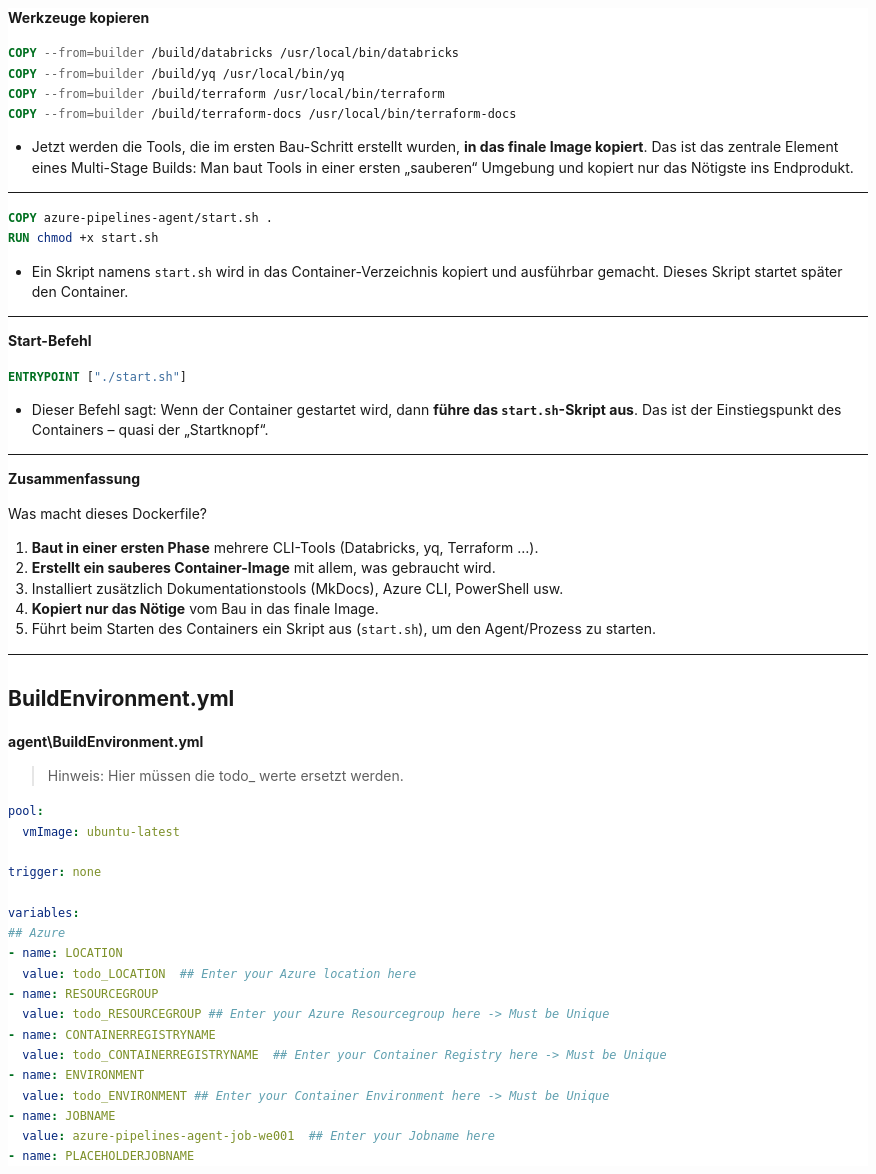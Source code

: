 
**Werkzeuge kopieren**

```dockerfile
COPY --from=builder /build/databricks /usr/local/bin/databricks
COPY --from=builder /build/yq /usr/local/bin/yq
COPY --from=builder /build/terraform /usr/local/bin/terraform
COPY --from=builder /build/terraform-docs /usr/local/bin/terraform-docs
```

- Jetzt werden die Tools, die im ersten Bau-Schritt erstellt wurden, **in das finale Image kopiert**. Das ist das zentrale Element eines Multi-Stage Builds: Man baut Tools in einer ersten „sauberen“ Umgebung und kopiert nur das Nötigste ins Endprodukt.

---

```dockerfile
COPY azure-pipelines-agent/start.sh .
RUN chmod +x start.sh
```

- Ein Skript namens `start.sh` wird in das Container-Verzeichnis kopiert und ausführbar gemacht. Dieses Skript startet später den Container.

---

**Start-Befehl**

```dockerfile
ENTRYPOINT ["./start.sh"]
```

- Dieser Befehl sagt: Wenn der Container gestartet wird, dann **führe das `start.sh`-Skript aus**. Das ist der Einstiegspunkt des Containers – quasi der „Startknopf“.

---

**Zusammenfassung**

Was macht dieses Dockerfile?
1. **Baut in einer ersten Phase** mehrere CLI-Tools (Databricks, yq, Terraform …).
1. **Erstellt ein sauberes Container-Image** mit allem, was gebraucht wird.
1. Installiert zusätzlich Dokumentationstools (MkDocs), Azure CLI, PowerShell usw.
1. **Kopiert nur das Nötige** vom Bau in das finale Image.
1. Führt beim Starten des Containers ein Skript aus (`start.sh`), um den Agent/Prozess zu starten.

---
## BuildEnvironment.yml
**agent\BuildEnvironment.yml**
> Hinweis: Hier müssen die todo_ werte ersetzt werden.
```yml
pool:
  vmImage: ubuntu-latest
  
trigger: none

variables:
## Azure
- name: LOCATION
  value: todo_LOCATION  ## Enter your Azure location here
- name: RESOURCEGROUP
  value: todo_RESOURCEGROUP ## Enter your Azure Resourcegroup here -> Must be Unique
- name: CONTAINERREGISTRYNAME
  value: todo_CONTAINERREGISTRYNAME  ## Enter your Container Registry here -> Must be Unique
- name: ENVIRONMENT
  value: todo_ENVIRONMENT ## Enter your Container Environment here -> Must be Unique
- name: JOBNAME
  value: azure-pipelines-agent-job-we001  ## Enter your Jobname here
- name: PLACEHOLDERJOBNAME
```